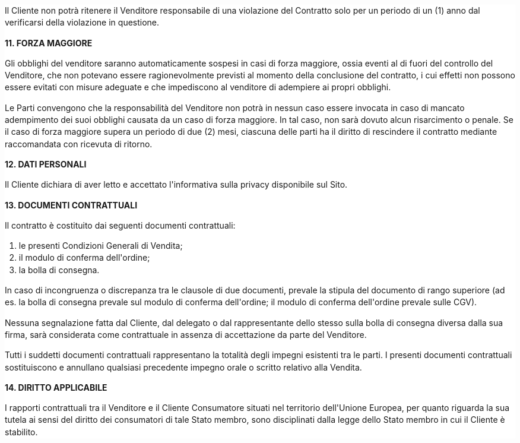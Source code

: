 Il Cliente non potrà ritenere il Venditore responsabile di una violazione del Contratto solo per un periodo di un (1) anno dal verificarsi della violazione in questione.

**11. FORZA MAGGIORE**

Gli obblighi del venditore saranno automaticamente sospesi in casi di forza maggiore, ossia eventi al di fuori del controllo del Venditore, che non potevano essere ragionevolmente previsti al momento della conclusione del contratto, i cui effetti non possono essere evitati con misure adeguate e che impediscono al venditore di adempiere ai propri obblighi.

Le Parti convengono che la responsabilità del Venditore non potrà in nessun caso essere invocata in caso di mancato adempimento dei suoi obblighi causata da un caso di forza maggiore. In tal caso, non sarà dovuto alcun risarcimento o penale. Se il caso di forza maggiore supera un periodo di due (2) mesi, ciascuna delle parti ha il diritto di rescindere il contratto mediante raccomandata con ricevuta di ritorno.

**12. DATI PERSONALI**

Il Cliente dichiara di aver letto e accettato l'informativa sulla privacy disponibile sul Sito.

**13. DOCUMENTI CONTRATTUALI**

Il contratto è costituito dai seguenti documenti contrattuali:

1. le presenti Condizioni Generali di Vendita;
1. il modulo di conferma dell'ordine;
1. la bolla di consegna.

In caso di incongruenza o discrepanza tra le clausole di due documenti, prevale la stipula del documento di rango superiore (ad es. la bolla di consegna prevale sul modulo di conferma dell'ordine; il modulo di conferma dell'ordine prevale sulle CGV).

Nessuna segnalazione fatta dal Cliente, dal delegato o dal rappresentante dello stesso sulla bolla di consegna diversa dalla sua firma, sarà considerata come contrattuale in assenza di accettazione da parte del Venditore.

Tutti i suddetti documenti contrattuali rappresentano la totalità degli impegni esistenti tra le parti. I presenti documenti contrattuali sostituiscono e annullano qualsiasi precedente impegno orale o scritto relativo alla Vendita.

**14. DIRITTO APPLICABILE**

I rapporti contrattuali tra il Venditore e il Cliente Consumatore situati nel territorio dell'Unione Europea, per quanto riguarda la sua tutela ai sensi del diritto dei consumatori di tale Stato membro, sono disciplinati dalla legge dello Stato membro in cui il Cliente è stabilito.

